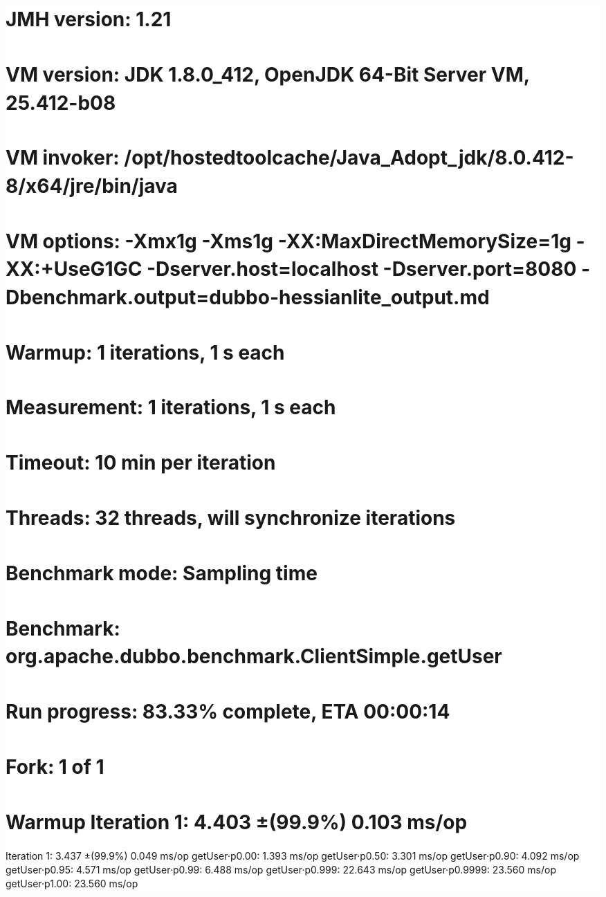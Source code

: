 
# JMH version: 1.21
# VM version: JDK 1.8.0_412, OpenJDK 64-Bit Server VM, 25.412-b08
# VM invoker: /opt/hostedtoolcache/Java_Adopt_jdk/8.0.412-8/x64/jre/bin/java
# VM options: -Xmx1g -Xms1g -XX:MaxDirectMemorySize=1g -XX:+UseG1GC -Dserver.host=localhost -Dserver.port=8080 -Dbenchmark.output=dubbo-hessianlite_output.md
# Warmup: 1 iterations, 1 s each
# Measurement: 1 iterations, 1 s each
# Timeout: 10 min per iteration
# Threads: 32 threads, will synchronize iterations
# Benchmark mode: Sampling time
# Benchmark: org.apache.dubbo.benchmark.ClientSimple.getUser

# Run progress: 83.33% complete, ETA 00:00:14
# Fork: 1 of 1
# Warmup Iteration   1: 4.403 ±(99.9%) 0.103 ms/op
Iteration   1: 3.437 ±(99.9%) 0.049 ms/op
                 getUser·p0.00:   1.393 ms/op
                 getUser·p0.50:   3.301 ms/op
                 getUser·p0.90:   4.092 ms/op
                 getUser·p0.95:   4.571 ms/op
                 getUser·p0.99:   6.488 ms/op
                 getUser·p0.999:  22.643 ms/op
                 getUser·p0.9999: 23.560 ms/op
                 getUser·p1.00:   23.560 ms/op


